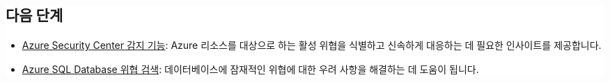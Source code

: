## <a name="next-steps"></a>다음 단계

- [Azure Security Center 감지 기능](https://docs.microsoft.com/azure/security-center/security-center-detection-capabilities): Azure 리소스를 대상으로 하는 활성 위협을 식별하고 신속하게 대응하는 데 필요한 인사이트를 제공합니다.

- [Azure SQL Database 위협 검색](https://azure.microsoft.com/blog/azure-sql-database-threat-detection-your-built-in-security-expert/): 데이터베이스에 잠재적인 위협에 대한 우려 사항을 해결하는 데 도움이 됩니다.
